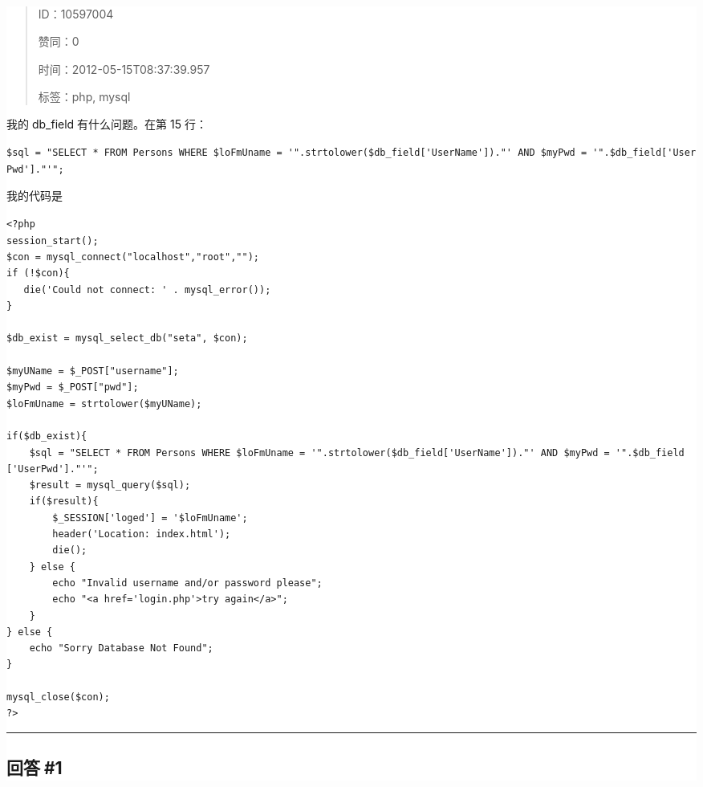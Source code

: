 > ID：10597004
> 
> 赞同：0
> 
> 时间：2012-05-15T08:37:39.957
> 
> 标签：php, mysql

我的 db_field 有什么问题。在第 15 行：

```
$sql = "SELECT * FROM Persons WHERE $loFmUname = '".strtolower($db_field['UserName'])."' AND $myPwd = '".$db_field['UserPwd']."'"; 
```

我的代码是

```
<?php
session_start();
$con = mysql_connect("localhost","root","");
if (!$con){
   die('Could not connect: ' . mysql_error());
}

$db_exist = mysql_select_db("seta", $con);

$myUName = $_POST["username"];
$myPwd = $_POST["pwd"];
$loFmUname = strtolower($myUName);

if($db_exist){
    $sql = "SELECT * FROM Persons WHERE $loFmUname = '".strtolower($db_field['UserName'])."' AND $myPwd = '".$db_field['UserPwd']."'";
    $result = mysql_query($sql);
    if($result){
        $_SESSION['loged'] = '$loFmUname';
        header('Location: index.html');
        die();
    } else {
        echo "Invalid username and/or password please";
        echo "<a href='login.php'>try again</a>";
    }
} else {
    echo "Sorry Database Not Found";
}

mysql_close($con);
?> 
```

* * *

## 回答 #1
